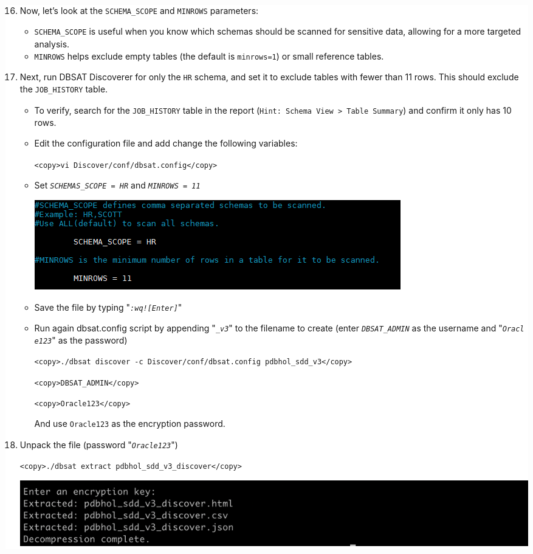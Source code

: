 
16. Now, let’s look at the `SCHEMA_SCOPE` and `MINROWS` parameters:
    - `SCHEMA_SCOPE` is useful when you know which schemas should be scanned for sensitive data, allowing for a more targeted analysis.
    - `MINROWS` helps exclude empty tables (the default is `minrows=1`) or small reference tables.

17. Next, run DBSAT Discoverer for only the `HR` schema, and set it to exclude tables with fewer than 11 rows. This should exclude the `JOB_HISTORY` table.  
    - To verify, search for the `JOB_HISTORY` table in the report (`Hint: Schema View > Table Summary`) and confirm it only has 10 rows.

    - Edit the configuration file and add change the following variables:

        ````
        <copy>vi Discover/conf/dbsat.config</copy>
        ````

    - Set *`SCHEMAS_SCOPE = HR`* and *`MINROWS = 11`*

        ![DBSAT](./images/dbsat-034.png "Set parameters")

    - Save the file by typing "*`:wq![Enter]`*"
    
    - Run again dbsat.config script by appending "*`_v3`*" to the filename to create (enter *`DBSAT_ADMIN`* as the username and "*`Oracle123`*" as the password)

        ````
        <copy>./dbsat discover -c Discover/conf/dbsat.config pdbhol_sdd_v3</copy>
        ````

        ````
        <copy>DBSAT_ADMIN</copy>
        ````

        ````
        <copy>Oracle123</copy>
        ````
        And use `Oracle123` as the encryption password.

18. Unpack the file (password "*`Oracle123`*")

    ````
    <copy>./dbsat extract pdbhol_sdd_v3_discover</copy>
    ````

    ![DBSAT](./images/dbsat-035.png "Unpack the file")
